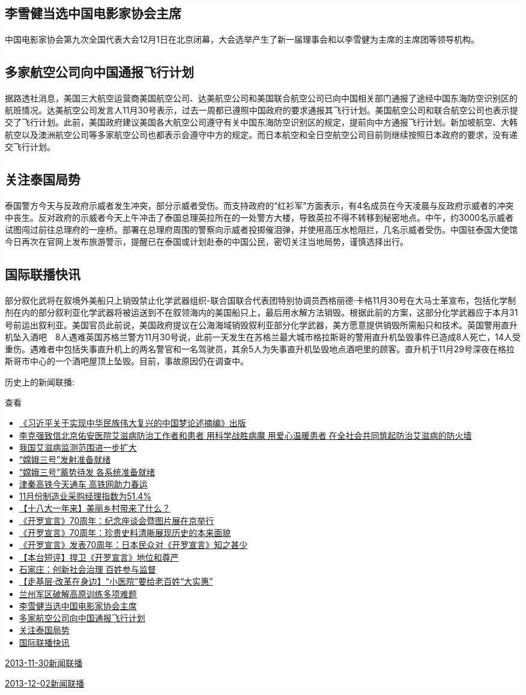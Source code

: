 
## 李雪健当选中国电影家协会主席


中国电影家协会第九次全国代表大会12月1日在北京闭幕，大会选举产生了新一届理事会和以李雪健为主席的主席团等领导机构。


## 多家航空公司向中国通报飞行计划


据路透社消息，美国三大航空运营商美国航空公司、达美航空公司和美国联合航空公司已向中国相关部门通报了途经中国东海防空识别区的航班情况。达美航空公司发言人11月30号表示，过去一周都已遵照中国政府的要求通报其飞行计划。美国航空公司和联合航空公司也表示提交了飞行计划。此前，美国政府建议美国各大航空公司遵守有关中国东海防空识别区的规定，提前向中方通报飞行计划。新加坡航空、大韩航空以及澳洲航空公司等多家航空公司也都表示会遵守中方的规定。而日本航空和全日空航空公司目前则继续按照日本政府的要求，没有递交飞行计划。


## 关注泰国局势


泰国警方今天与反政府示威者发生冲突，部分示威者受伤。而支持政府的“红衫军”方面表示，有4名成员在今天凌晨与反政府示威者的冲突中丧生。反对政府的示威者今天上午冲击了泰国总理英拉所在的一处警方大楼，导致英拉不得不转移到秘密地点。中午，约3000名示威者试图闯过前往总理府的一座桥。部署在总理府周围的警察向示威者投掷催泪弹，并使用高压水枪阻拦，几名示威者受伤。中国驻泰国大使馆今日再次在官网上发布旅游警示，提醒已在泰国或计划赴泰的中国公民，密切关注当地局势，谨慎选择出行。


## 国际联播快讯


部分叙化武将在叙境外美船只上销毁禁止化学武器组织-联合国联合代表团特别协调员西格丽德·卡格11月30号在大马士革宣布，包括化学制剂在内的部分叙利亚化学武器将被运送到不在叙领海内的美国船只上，最后用水解方法销毁。根据此前的方案，这部分化学武器应于本月31号前运出叙利亚。美国官员此前说，美国政府提议在公海海域销毁叙利亚部分化学武器，美方愿意提供销毁所需船只和技术。英国警用直升机坠入酒吧　8人遇难英国苏格兰警方11月30号说，此前一天发生在苏格兰最大城市格拉斯哥的警用直升机坠毁事件已造成8人死亡，14人受重伤。遇难者中包括失事直升机上的两名警官和一名驾驶员，其余5人为失事直升机坠毁地点酒吧里的顾客。直升机于11月29号深夜在格拉斯哥市中心的一个酒吧屋顶上坠毁。目前，事故原因仍在调查中。






历史上的新闻联播:

 查看
 

* [《习近平关于实现中华民族伟大复兴的中国梦论述摘编》出版](#《习近平关于实现中华民族伟大复兴的中国梦论述摘编》出版)
* [李克强致信北京佑安医院艾滋病防治工作者和患者 用科学战胜病魔 用爱心温暖患者 在全社会共同筑起防治艾滋病的防火墙](#李克强致信北京佑安医院艾滋病防治工作者和患者-用科学战胜病魔-用爱心温暖患者-在全社会共同筑起防治艾滋病的防火墙)
* [我国艾滋病监测范围进一步扩大](#我国艾滋病监测范围进一步扩大)
* [“嫦娥三号”发射准备就绪](#“嫦娥三号”发射准备就绪)
* [“嫦娥三号”蓄势待发 各系统准备就绪](#“嫦娥三号”蓄势待发-各系统准备就绪)
* [津秦高铁今天通车 高铁网助力春运](#津秦高铁今天通车-高铁网助力春运)
* [11月份制造业采购经理指数为51.4%](#11月份制造业采购经理指数为51-4)
* [【十八大一年来】美丽乡村带来了什么？](#【十八大一年来】美丽乡村带来了什么？)
* [《开罗宣言》70周年：纪念座谈会暨图片展在京举行](#《开罗宣言》70周年：纪念座谈会暨图片展在京举行)
* [《开罗宣言》70周年：珍贵史料清晰展现历史的本来面貌](#《开罗宣言》70周年：珍贵史料清晰展现历史的本来面貌)
* [《开罗宣言》发表70周年：日本民众对《开罗宣言》知之甚少](#《开罗宣言》发表70周年：日本民众对《开罗宣言》知之甚少)
* [【本台短评】捍卫《开罗宣言》地位和尊严](#【本台短评】捍卫《开罗宣言》地位和尊严)
* [石家庄：创新社会治理 百姓参与监督](#石家庄：创新社会治理-百姓参与监督)
* [【走基层·改革在身边】“小医院”要给老百姓“大实惠”](#【走基层·改革在身边】“小医院”要给老百姓“大实惠”)
* [兰州军区破解高原训练多项难题](#兰州军区破解高原训练多项难题)
* [李雪健当选中国电影家协会主席](#李雪健当选中国电影家协会主席)
* [多家航空公司向中国通报飞行计划](#多家航空公司向中国通报飞行计划)
* [关注泰国局势](#关注泰国局势)
* [国际联播快讯](#国际联播快讯)






[2013-11-30新闻联播](/xinwenlianbo/20131130)


[2013-12-02新闻联播](/xinwenlianbo/20131202)




